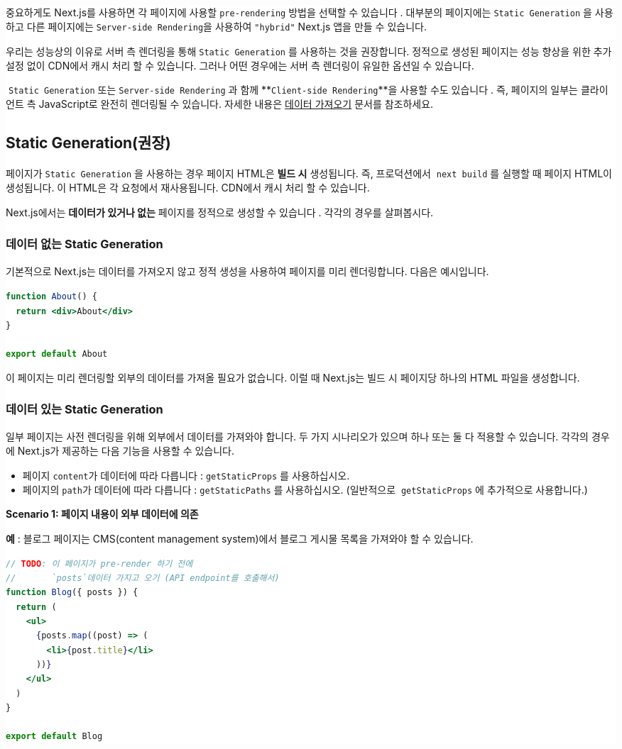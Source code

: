중요하게도 Next.js를 사용하면 각 페이지에 사용할 `pre-rendering` 방법을 선택할 수 있습니다 . 대부분의 페이지에는 `Static Generation` 을 사용하고 다른 페이지에는 `Server-side Rendering`을 사용하여 `"hybrid"` Next.js 앱을 만들 수 있습니다.

우리는 성능상의 이유로 서버 측 렌더링을 통해 `Static Generation` 를 사용하는 것을 권장합니다. 정적으로 생성된 페이지는 성능 향상을 위한 추가 설정 없이 CDN에서 캐시 처리 할 수 있습니다. 그러나 어떤 경우에는 서버 측 렌더링이 유일한 옵션일 수 있습니다.

 `Static Generation` 또는 `Server-side Rendering` 과 함께 **`Client-side Rendering`**을 사용할 수도 있습니다 . 즉, 페이지의 일부는 클라이언트 측 JavaScript로 완전히 렌더링될 수 있습니다. 자세한 내용은 [데이터 가져오기](https://nextjs.org/docs/basic-features/data-fetching#fetching-data-on-the-client-side) 문서를 참조하세요.

## Static Generation(권장)

페이지가 `Static Generation` 을 사용하는 경우 페이지 HTML은 **빌드 시** 생성됩니다. 즉, 프로덕션에서  `next build` 를 실행할 때 페이지 HTML이 생성됩니다. 이 HTML은 각 요청에서 재사용됩니다. CDN에서 캐시 처리 할 수 있습니다.

Next.js에서는 **데이터가 있거나 없는** 페이지를 정적으로 생성할 수 있습니다 . 각각의 경우를 살펴봅시다.

### 데이터 없는 Static Generation

기본적으로 Next.js는 데이터를 가져오지 않고 정적 생성을 사용하여 페이지를 미리 렌더링합니다. 다음은 예시입니다.

```jsx
function About() {
  return <div>About</div>
}

export default About
```

이 페이지는 미리 렌더링할 외부의 데이터를 가져올 필요가 없습니다. 이럴 때 Next.js는 빌드 시 페이지당 하나의 HTML 파일을 생성합니다.

### 데이터 있는 Static Generation

일부 페이지는 사전 렌더링을 위해 외부에서 데이터를 가져와야 합니다. 두 가지 시나리오가 있으며 하나 또는 둘 다 적용할 수 있습니다. 각각의 경우에 Next.js가 제공하는 다음 기능을 사용할 수 있습니다.

- 페이지 `content`가 데이터에 따라 다릅니다 : `getStaticProps` 를 사용하십시오.
- 페이지의 `path`가 데이터에 따라 다릅니다 : `getStaticPaths` 를 사용하십시오. (일반적으로  `getStaticProps` 에 추가적으로 사용합니다.)

**Scenario 1: 페이지 내용이 외부 데이터에 의존**

**예** : 블로그 페이지는 CMS(content management system)에서 블로그 게시물 목록을 가져와야 할 수 있습니다.

```jsx
// TODO: 이 페이지가 pre-render 하기 전에 
//       `posts`데이터 가지고 오기 (API endpoint를 호출해서)
function Blog({ posts }) {
  return (
    <ul>
      {posts.map((post) => (
        <li>{post.title}</li>
      ))}
    </ul>
  )
}

export default Blog
```
